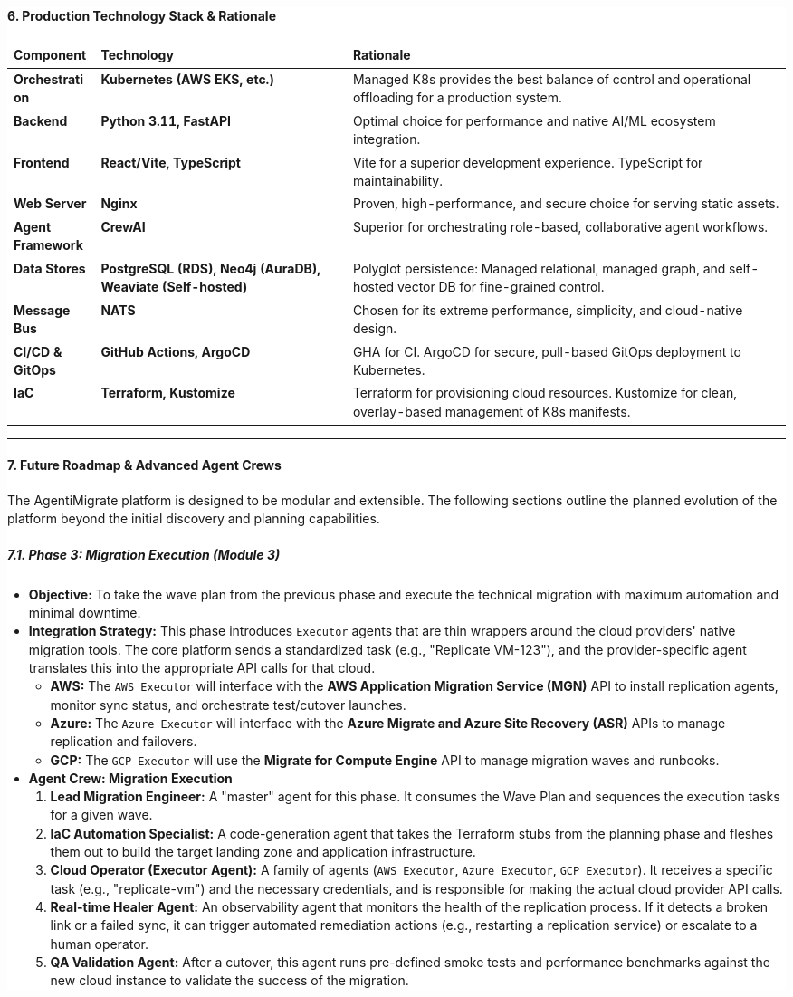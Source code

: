 
#### **6. Production Technology Stack & Rationale**

| Component | Technology | Rationale |
| :--- | :--- | :--- |
| **Orchestration** | **Kubernetes (AWS EKS, etc.)**| Managed K8s provides the best balance of control and operational offloading for a production system. |
| **Backend** | **Python 3.11, FastAPI** | Optimal choice for performance and native AI/ML ecosystem integration. |
| **Frontend** | **React/Vite, TypeScript** | Vite for a superior development experience. TypeScript for maintainability. |
| **Web Server** | **Nginx** | Proven, high-performance, and secure choice for serving static assets. |
| **Agent Framework** | **CrewAI** | Superior for orchestrating role-based, collaborative agent workflows. |
| **Data Stores** | **PostgreSQL (RDS), Neo4j (AuraDB), Weaviate (Self-hosted)** | Polyglot persistence: Managed relational, managed graph, and self-hosted vector DB for fine-grained control. |
| **Message Bus** | **NATS** | Chosen for its extreme performance, simplicity, and cloud-native design. |
| **CI/CD & GitOps** | **GitHub Actions, ArgoCD** | GHA for CI. ArgoCD for secure, pull-based GitOps deployment to Kubernetes. |
| **IaC** | **Terraform, Kustomize** | Terraform for provisioning cloud resources. Kustomize for clean, overlay-based management of K8s manifests. |

---

#### **7. Future Roadmap & Advanced Agent Crews**

The AgentiMigrate platform is designed to be modular and extensible. The following sections outline the planned evolution of the platform beyond the initial discovery and planning capabilities.

##### **7.1. Phase 3: Migration Execution (Module 3)**
*   **Objective:** To take the wave plan from the previous phase and execute the technical migration with maximum automation and minimal downtime.
*   **Integration Strategy:** This phase introduces `Executor` agents that are thin wrappers around the cloud providers' native migration tools. The core platform sends a standardized task (e.g., "Replicate VM-123"), and the provider-specific agent translates this into the appropriate API calls for that cloud.
    *   **AWS:** The `AWS Executor` will interface with the **AWS Application Migration Service (MGN)** API to install replication agents, monitor sync status, and orchestrate test/cutover launches.
    *   **Azure:** The `Azure Executor` will interface with the **Azure Migrate and Azure Site Recovery (ASR)** APIs to manage replication and failovers.
    *   **GCP:** The `GCP Executor` will use the **Migrate for Compute Engine** API to manage migration waves and runbooks.
*   **Agent Crew: Migration Execution**
    1.  **Lead Migration Engineer:** A "master" agent for this phase. It consumes the Wave Plan and sequences the execution tasks for a given wave.
    2.  **IaC Automation Specialist:** A code-generation agent that takes the Terraform stubs from the planning phase and fleshes them out to build the target landing zone and application infrastructure.
    3.  **Cloud Operator (Executor Agent):** A family of agents (`AWS Executor`, `Azure Executor`, `GCP Executor`). It receives a specific task (e.g., "replicate-vm") and the necessary credentials, and is responsible for making the actual cloud provider API calls.
    4.  **Real-time Healer Agent:** An observability agent that monitors the health of the replication process. If it detects a broken link or a failed sync, it can trigger automated remediation actions (e.g., restarting a replication service) or escalate to a human operator.
    5.  **QA Validation Agent:** After a cutover, this agent runs pre-defined smoke tests and performance benchmarks against the new cloud instance to validate the success of the migration.
